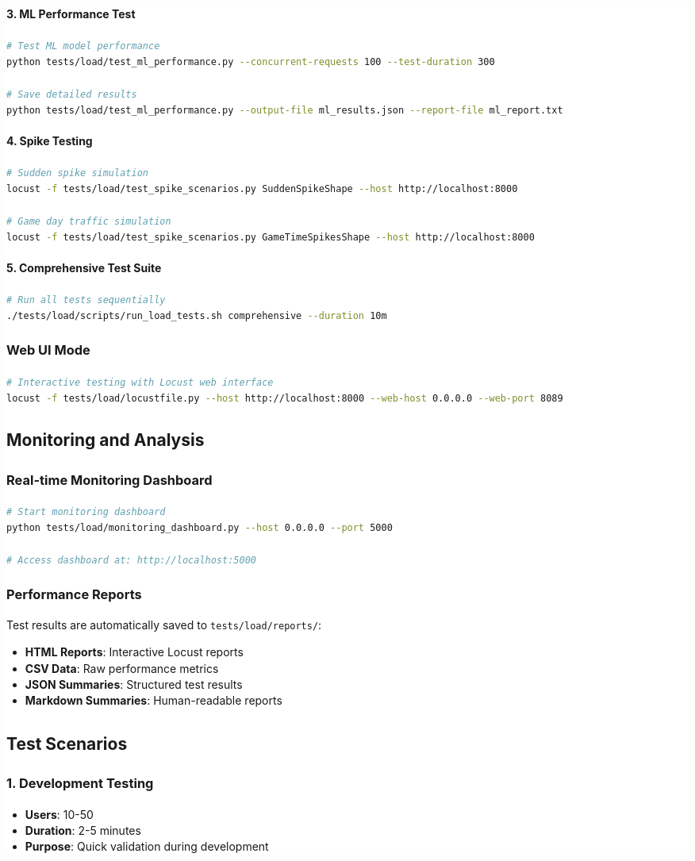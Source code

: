 #### 3. ML Performance Test
```bash
# Test ML model performance
python tests/load/test_ml_performance.py --concurrent-requests 100 --test-duration 300

# Save detailed results
python tests/load/test_ml_performance.py --output-file ml_results.json --report-file ml_report.txt
```

#### 4. Spike Testing
```bash
# Sudden spike simulation
locust -f tests/load/test_spike_scenarios.py SuddenSpikeShape --host http://localhost:8000

# Game day traffic simulation
locust -f tests/load/test_spike_scenarios.py GameTimeSpikesShape --host http://localhost:8000
```

#### 5. Comprehensive Test Suite
```bash
# Run all tests sequentially
./tests/load/scripts/run_load_tests.sh comprehensive --duration 10m
```

### Web UI Mode
```bash
# Interactive testing with Locust web interface
locust -f tests/load/locustfile.py --host http://localhost:8000 --web-host 0.0.0.0 --web-port 8089
```

## Monitoring and Analysis

### Real-time Monitoring Dashboard
```bash
# Start monitoring dashboard
python tests/load/monitoring_dashboard.py --host 0.0.0.0 --port 5000

# Access dashboard at: http://localhost:5000
```

### Performance Reports

Test results are automatically saved to `tests/load/reports/`:
- **HTML Reports**: Interactive Locust reports
- **CSV Data**: Raw performance metrics
- **JSON Summaries**: Structured test results
- **Markdown Summaries**: Human-readable reports

## Test Scenarios

### 1. Development Testing
- **Users**: 10-50
- **Duration**: 2-5 minutes
- **Purpose**: Quick validation during development
